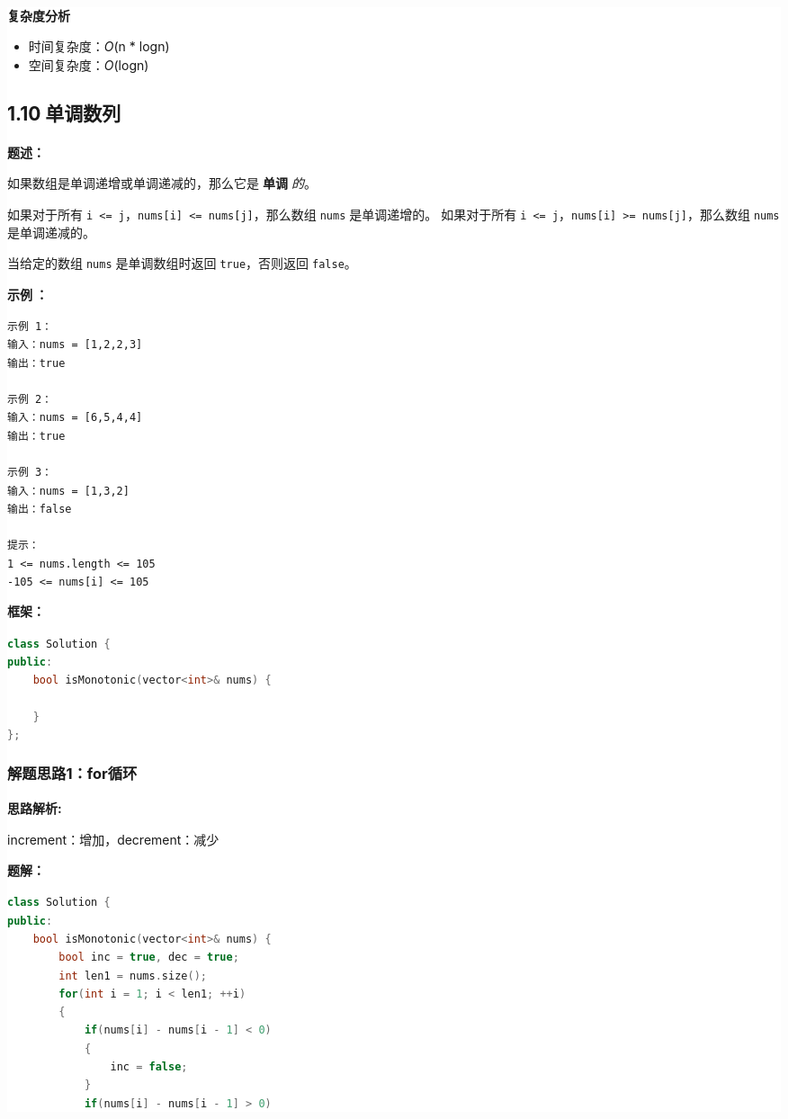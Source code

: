 **复杂度分析**

- 时间复杂度：*O*(n * logn)
- 空间复杂度：*O*(logn)



## 1.10 单调数列

**题述：**

如果数组是单调递增或单调递减的，那么它是 **单调** *的*。

如果对于所有 `i <= j`，`nums[i] <= nums[j]`，那么数组 `nums` 是单调递增的。 如果对于所有 `i <= j`，`nums[i] >= nums[j]`，那么数组 `nums` 是单调递减的。

当给定的数组 `nums` 是单调数组时返回 `true`，否则返回 `false`。

**示例 ：**

```
示例 1：
输入：nums = [1,2,2,3]
输出：true

示例 2：
输入：nums = [6,5,4,4]
输出：true

示例 3：
输入：nums = [1,3,2]
输出：false
 
提示：
1 <= nums.length <= 105
-105 <= nums[i] <= 105
```

**框架：**

```c++
class Solution {
public:
    bool isMonotonic(vector<int>& nums) {
        
    }
};
```

### 解题思路1：for循环

**思路解析:**

increment：增加，decrement：减少

**题解：**

```c++
class Solution {
public:
    bool isMonotonic(vector<int>& nums) {
        bool inc = true, dec = true;
        int len1 = nums.size();
        for(int i = 1; i < len1; ++i)
        {
            if(nums[i] - nums[i - 1] < 0)
            {
                inc = false;
            }
            if(nums[i] - nums[i - 1] > 0)
```